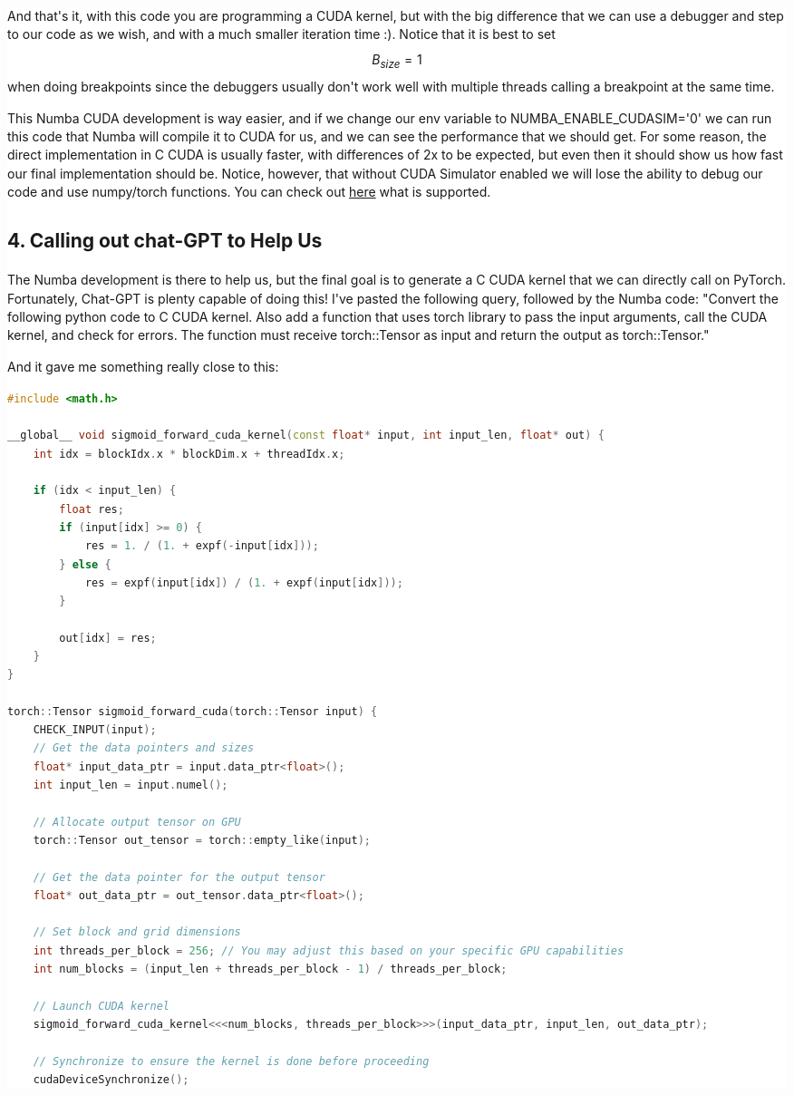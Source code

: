 And that's it, with this code you are programming a CUDA kernel, but with the big difference that we can use a debugger and step to our code as we wish, and with a much smaller iteration time :). Notice that it is best to set $$ B_{size}=1 $$ when doing breakpoints since the debuggers usually don't work well with multiple threads calling a breakpoint at the same time.

This Numba CUDA development is way easier, and if we change our env variable to NUMBA_ENABLE_CUDASIM='0' we can run this code that Numba will compile it to CUDA for us, and we can see the performance that we should get. For some reason, the direct implementation in C CUDA is usually faster, with differences of 2x to be expected, but even then it should show us how fast our final implementation should be. Notice, however, that without CUDA Simulator enabled we will lose the ability to debug our code and use numpy/torch functions. You can check out [here](https://numba.pydata.org/numba-doc/latest/cuda/cudapysupported.html) what is supported. 


## 4. Calling out chat-GPT to Help Us

The Numba development is there to help us, but the final goal is to generate a C CUDA kernel that we can directly call on PyTorch. Fortunately, Chat-GPT is plenty capable of doing this! I've pasted the following query, followed by the Numba code: "Convert the following python code to C CUDA kernel. Also add a function that uses torch library to pass the input arguments, call the CUDA kernel, and check for errors. The function must receive torch::Tensor as input and return the output as torch::Tensor."

And it gave me something really close to this:

```cpp
#include <math.h>

__global__ void sigmoid_forward_cuda_kernel(const float* input, int input_len, float* out) {
    int idx = blockIdx.x * blockDim.x + threadIdx.x;

    if (idx < input_len) {
        float res;
        if (input[idx] >= 0) {
            res = 1. / (1. + expf(-input[idx]));
        } else {
            res = expf(input[idx]) / (1. + expf(input[idx]));
        }

        out[idx] = res;
    }
}

torch::Tensor sigmoid_forward_cuda(torch::Tensor input) {
    CHECK_INPUT(input);
    // Get the data pointers and sizes
    float* input_data_ptr = input.data_ptr<float>();
    int input_len = input.numel();

    // Allocate output tensor on GPU
    torch::Tensor out_tensor = torch::empty_like(input);

    // Get the data pointer for the output tensor
    float* out_data_ptr = out_tensor.data_ptr<float>();

    // Set block and grid dimensions
    int threads_per_block = 256; // You may adjust this based on your specific GPU capabilities
    int num_blocks = (input_len + threads_per_block - 1) / threads_per_block;

    // Launch CUDA kernel
    sigmoid_forward_cuda_kernel<<<num_blocks, threads_per_block>>>(input_data_ptr, input_len, out_data_ptr);

    // Synchronize to ensure the kernel is done before proceeding
    cudaDeviceSynchronize();
```